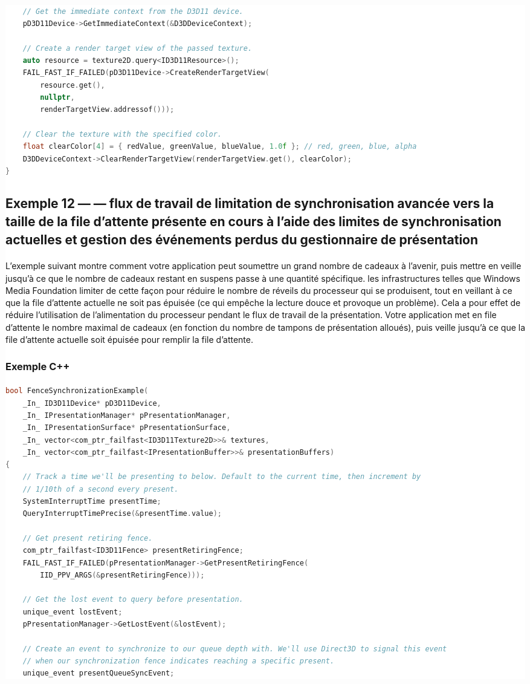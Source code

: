```cpp
    // Get the immediate context from the D3D11 device.
    pD3D11Device->GetImmediateContext(&D3DDeviceContext);

    // Create a render target view of the passed texture.
    auto resource = texture2D.query<ID3D11Resource>();
    FAIL_FAST_IF_FAILED(pD3D11Device->CreateRenderTargetView(
        resource.get(),
        nullptr,
        renderTargetView.addressof()));

    // Clear the texture with the specified color.
    float clearColor[4] = { redValue, greenValue, blueValue, 1.0f }; // red, green, blue, alpha
    D3DDeviceContext->ClearRenderTargetView(renderTargetView.get(), clearColor);
}
```

## <a name="example-12mdashadvanced-synchronizationmdashthrottling-workflow-to-the-size-of-the-outstanding-present-queue-using-present-synchronization-fences-and-handling-presentation-manager-lost-events"></a>Exemple 12 &mdash; &mdash; flux de travail de limitation de synchronisation avancée vers la taille de la file d’attente présente en cours à l’aide des limites de synchronisation actuelles et gestion des événements perdus du gestionnaire de présentation

L’exemple suivant montre comment votre application peut soumettre un grand nombre de cadeaux à l’avenir, puis mettre en veille jusqu’à ce que le nombre de cadeaux restant en suspens passe à une quantité spécifique. les infrastructures telles que Windows Media Foundation limiter de cette façon pour réduire le nombre de réveils du processeur qui se produisent, tout en veillant à ce que la file d’attente actuelle ne soit pas épuisée (ce qui empêche la lecture douce et provoque un problème). Cela a pour effet de réduire l’utilisation de l’alimentation du processeur pendant le flux de travail de la présentation. Votre application met en file d’attente le nombre maximal de cadeaux (en fonction du nombre de tampons de présentation alloués), puis veille jusqu’à ce que la file d’attente actuelle soit épuisée pour remplir la file d’attente.

### <a name="c-example"></a>Exemple C++

```cpp
bool FenceSynchronizationExample(
    _In_ ID3D11Device* pD3D11Device,
    _In_ IPresentationManager* pPresentationManager,
    _In_ IPresentationSurface* pPresentationSurface,
    _In_ vector<com_ptr_failfast<ID3D11Texture2D>>& textures,
    _In_ vector<com_ptr_failfast<IPresentationBuffer>>& presentationBuffers)
{
    // Track a time we'll be presenting to below. Default to the current time, then increment by
    // 1/10th of a second every present.
    SystemInterruptTime presentTime;
    QueryInterruptTimePrecise(&presentTime.value);

    // Get present retiring fence.
    com_ptr_failfast<ID3D11Fence> presentRetiringFence;
    FAIL_FAST_IF_FAILED(pPresentationManager->GetPresentRetiringFence(
        IID_PPV_ARGS(&presentRetiringFence)));

    // Get the lost event to query before presentation.
    unique_event lostEvent;
    pPresentationManager->GetLostEvent(&lostEvent);

    // Create an event to synchronize to our queue depth with. We'll use Direct3D to signal this event
    // when our synchronization fence indicates reaching a specific present.
    unique_event presentQueueSyncEvent;
```